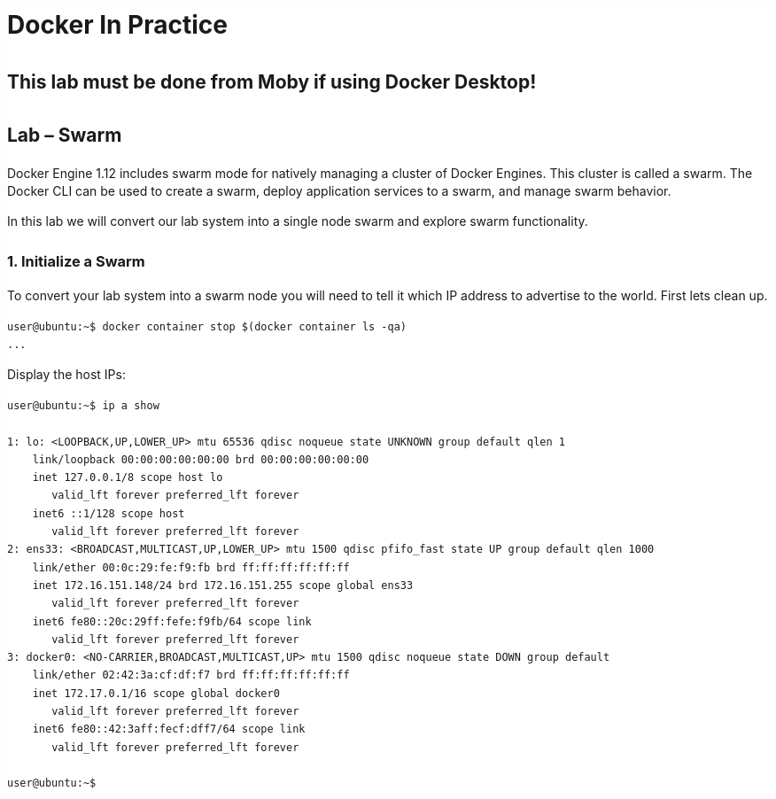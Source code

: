 

Docker In Practice
==============================

## This lab must be done from Moby if using Docker Desktop!

## Lab – Swarm

Docker Engine 1.12 includes swarm mode for natively managing a cluster of Docker Engines. This cluster is called a
swarm. The Docker CLI can be used to create a swarm, deploy application services to a swarm, and manage swarm behavior.

In this lab we will convert our lab system into a single node swarm and explore swarm functionality.


### 1. Initialize a Swarm

To convert your lab system into a swarm node you will need to tell it which IP address to advertise to the world. First
lets clean up.

```
user@ubuntu:~$ docker container stop $(docker container ls -qa)
...
```

Display the host IPs:

```
user@ubuntu:~$ ip a show

1: lo: <LOOPBACK,UP,LOWER_UP> mtu 65536 qdisc noqueue state UNKNOWN group default qlen 1
    link/loopback 00:00:00:00:00:00 brd 00:00:00:00:00:00
    inet 127.0.0.1/8 scope host lo
       valid_lft forever preferred_lft forever
    inet6 ::1/128 scope host
       valid_lft forever preferred_lft forever
2: ens33: <BROADCAST,MULTICAST,UP,LOWER_UP> mtu 1500 qdisc pfifo_fast state UP group default qlen 1000
    link/ether 00:0c:29:fe:f9:fb brd ff:ff:ff:ff:ff:ff
    inet 172.16.151.148/24 brd 172.16.151.255 scope global ens33
       valid_lft forever preferred_lft forever
    inet6 fe80::20c:29ff:fefe:f9fb/64 scope link
       valid_lft forever preferred_lft forever
3: docker0: <NO-CARRIER,BROADCAST,MULTICAST,UP> mtu 1500 qdisc noqueue state DOWN group default
    link/ether 02:42:3a:cf:df:f7 brd ff:ff:ff:ff:ff:ff
    inet 172.17.0.1/16 scope global docker0
       valid_lft forever preferred_lft forever
    inet6 fe80::42:3aff:fecf:dff7/64 scope link
       valid_lft forever preferred_lft forever

user@ubuntu:~$
```
